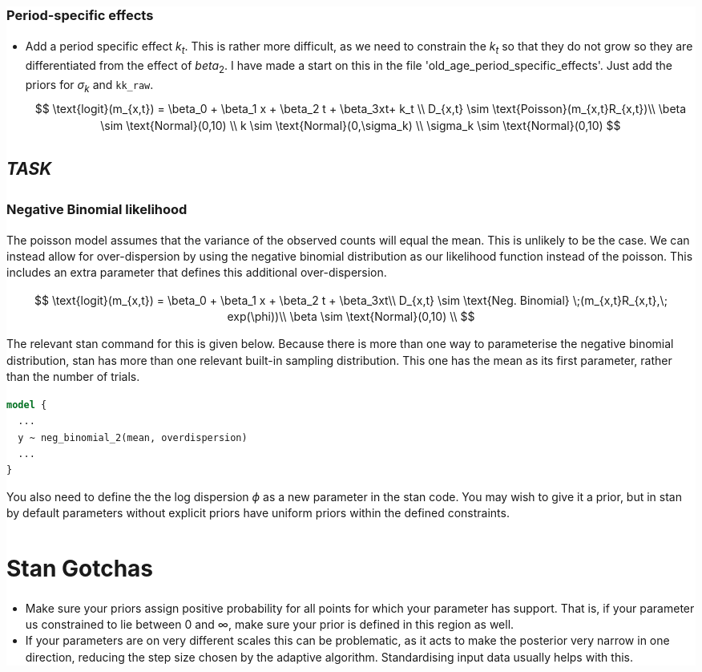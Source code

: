 
### Period-specific effects
- Add a period specific effect $k_t$. This is rather more difficult, as we need to constrain the $k_t$ so that they do not grow so they are differentiated from the effect of $beta_2$. I have made a start on this in the file 'old_age_period_specific_effects'. Just add the priors for $\sigma_k$ and `kk_raw`.
$$
\text{logit}(m_{x,t}) = \beta_0 + \beta_1 x + \beta_2 t  + \beta_3xt+ k_t \\
D_{x,t} \sim \text{Poisson}(m_{x,t}R_{x,t})\\
\beta \sim \text{Normal}(0,10) \\
k \sim \text{Normal}(0,\sigma_k) \\
\sigma_k \sim \text{Normal}(0,10)
$$
## _TASK_

### Negative Binomial likelihood 
The poisson model assumes that the variance of the observed counts will equal the mean. This is unlikely to be the case. We can instead allow for over-dispersion by using the negative binomial distribution as our likelihood function instead of the poisson. This includes an extra parameter that defines this additional over-dispersion.

$$
\text{logit}(m_{x,t}) = \beta_0 + \beta_1 x + \beta_2 t  + \beta_3xt\\ 
D_{x,t} \sim \text{Neg. Binomial} \;(m_{x,t}R_{x,t},\; exp(\phi))\\
\beta \sim \text{Normal}(0,10) \\
$$

The relevant stan command for this is given below. Because there is more than one way to parameterise the negative binomial distribution, stan has more than one relevant built-in  sampling distribution. This one has the mean as its first parameter, rather than the number of trials. 

```stan
model {
  ...
  y ~ neg_binomial_2(mean, overdispersion)
  ...
}
```
You also need to define the the log dispersion $\phi$ as a new parameter in the stan code. You may wish to give it a prior, but in stan by default parameters without explicit priors have uniform priors within the defined constraints.


# Stan Gotchas

- Make sure your priors assign positive probability for all points for which your parameter has support.
That is, if your parameter us constrained to lie between $0$ and $\infty$, make sure your prior is defined in this region as well.
- If your parameters are on very different scales this can be problematic, as it acts to make the posterior very narrow in one direction, reducing the step size chosen by the adaptive algorithm. Standardising input data usually helps with this.
